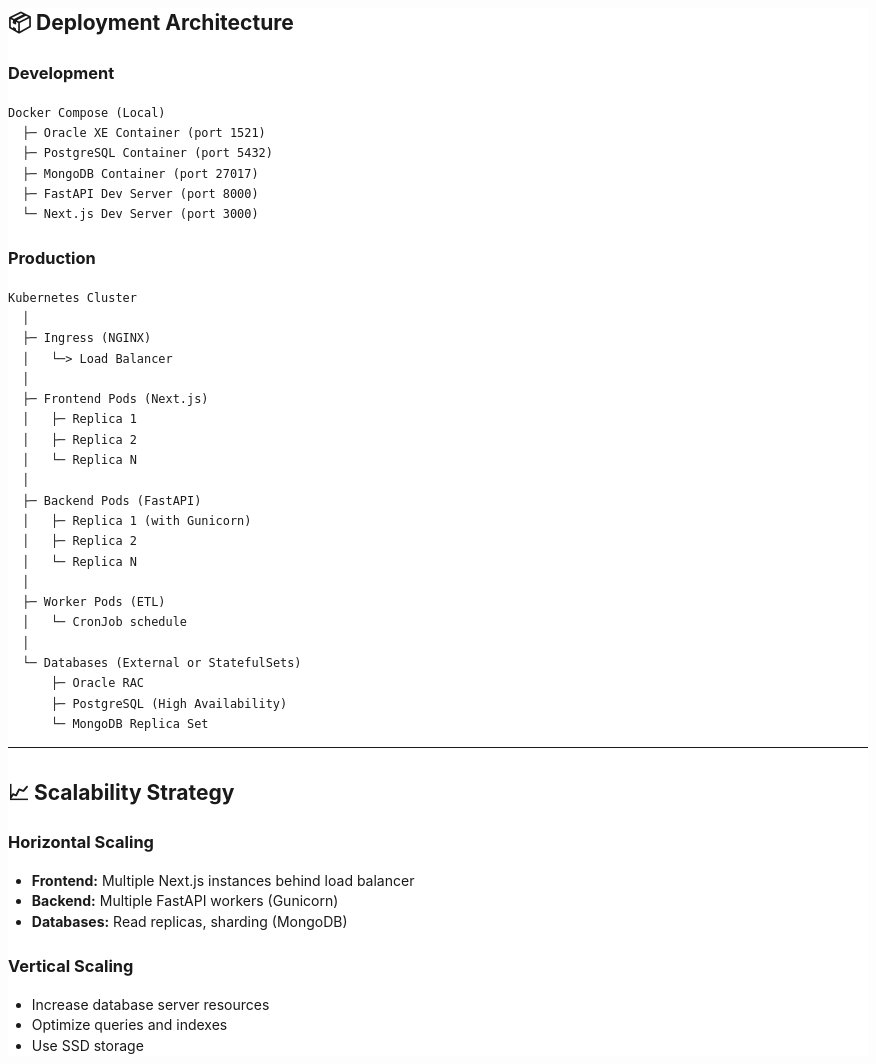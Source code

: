 
## 📦 Deployment Architecture

### **Development**

```
Docker Compose (Local)
  ├─ Oracle XE Container (port 1521)
  ├─ PostgreSQL Container (port 5432)
  ├─ MongoDB Container (port 27017)
  ├─ FastAPI Dev Server (port 8000)
  └─ Next.js Dev Server (port 3000)
```

### **Production**

```
Kubernetes Cluster
  │
  ├─ Ingress (NGINX)
  │   └─> Load Balancer
  │
  ├─ Frontend Pods (Next.js)
  │   ├─ Replica 1
  │   ├─ Replica 2
  │   └─ Replica N
  │
  ├─ Backend Pods (FastAPI)
  │   ├─ Replica 1 (with Gunicorn)
  │   ├─ Replica 2
  │   └─ Replica N
  │
  ├─ Worker Pods (ETL)
  │   └─ CronJob schedule
  │
  └─ Databases (External or StatefulSets)
      ├─ Oracle RAC
      ├─ PostgreSQL (High Availability)
      └─ MongoDB Replica Set
```

---

## 📈 Scalability Strategy

### **Horizontal Scaling**
- **Frontend:** Multiple Next.js instances behind load balancer
- **Backend:** Multiple FastAPI workers (Gunicorn)
- **Databases:** Read replicas, sharding (MongoDB)

### **Vertical Scaling**
- Increase database server resources
- Optimize queries and indexes
- Use SSD storage
